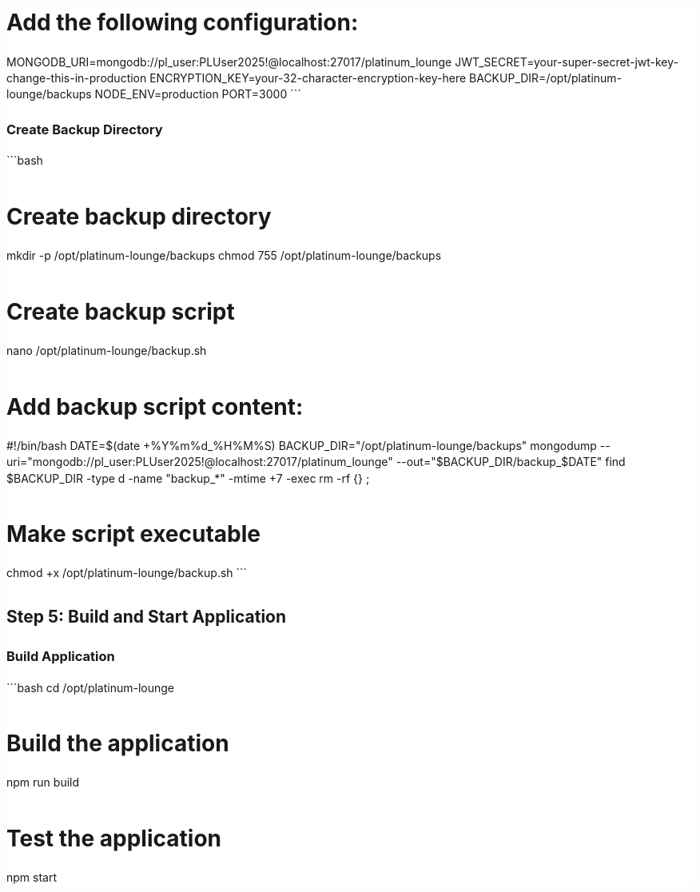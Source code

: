 # Add the following configuration:
MONGODB_URI=mongodb://pl_user:PLUser2025!@localhost:27017/platinum_lounge
JWT_SECRET=your-super-secret-jwt-key-change-this-in-production
ENCRYPTION_KEY=your-32-character-encryption-key-here
BACKUP_DIR=/opt/platinum-lounge/backups
NODE_ENV=production
PORT=3000
\`\`\`

### Create Backup Directory
\`\`\`bash
# Create backup directory
mkdir -p /opt/platinum-lounge/backups
chmod 755 /opt/platinum-lounge/backups

# Create backup script
nano /opt/platinum-lounge/backup.sh

# Add backup script content:
#!/bin/bash
DATE=$(date +%Y%m%d_%H%M%S)
BACKUP_DIR="/opt/platinum-lounge/backups"
mongodump --uri="mongodb://pl_user:PLUser2025!@localhost:27017/platinum_lounge" --out="$BACKUP_DIR/backup_$DATE"
find $BACKUP_DIR -type d -name "backup_*" -mtime +7 -exec rm -rf {} \;

# Make script executable
chmod +x /opt/platinum-lounge/backup.sh
\`\`\`

## Step 5: Build and Start Application

### Build Application
\`\`\`bash
cd /opt/platinum-lounge

# Build the application
npm run build

# Test the application
npm start

